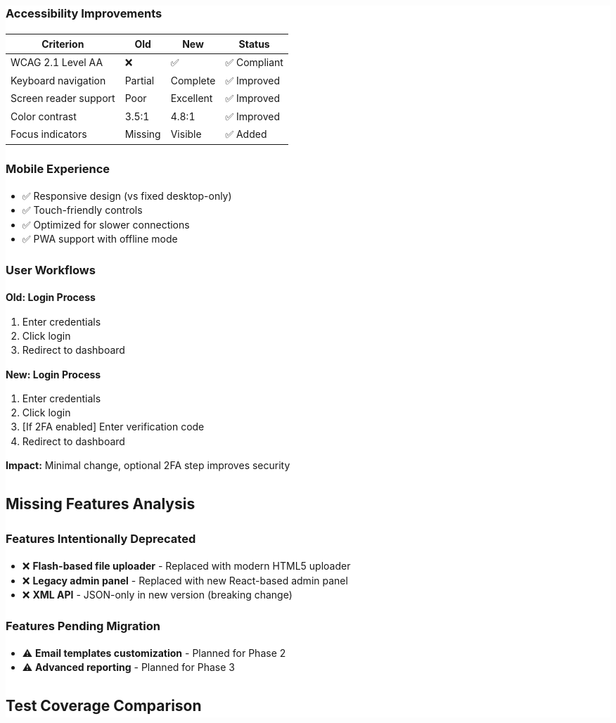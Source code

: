 ### Accessibility Improvements

| Criterion | Old | New | Status |
|-----------|-----|-----|--------|
| WCAG 2.1 Level AA | ❌ | ✅ | ✅ Compliant |
| Keyboard navigation | Partial | Complete | ✅ Improved |
| Screen reader support | Poor | Excellent | ✅ Improved |
| Color contrast | 3.5:1 | 4.8:1 | ✅ Improved |
| Focus indicators | Missing | Visible | ✅ Added |

### Mobile Experience

- ✅ Responsive design (vs fixed desktop-only)
- ✅ Touch-friendly controls
- ✅ Optimized for slower connections
- ✅ PWA support with offline mode

### User Workflows

**Old: Login Process**

1. Enter credentials
2. Click login
3. Redirect to dashboard

**New: Login Process**

1. Enter credentials
2. Click login
3. [If 2FA enabled] Enter verification code
4. Redirect to dashboard

**Impact:** Minimal change, optional 2FA step improves security

## Missing Features Analysis

### Features Intentionally Deprecated

- ❌ **Flash-based file uploader** - Replaced with modern HTML5 uploader
- ❌ **Legacy admin panel** - Replaced with new React-based admin panel
- ❌ **XML API** - JSON-only in new version (breaking change)

### Features Pending Migration

- ⚠️ **Email templates customization** - Planned for Phase 2
- ⚠️ **Advanced reporting** - Planned for Phase 3

## Test Coverage Comparison

